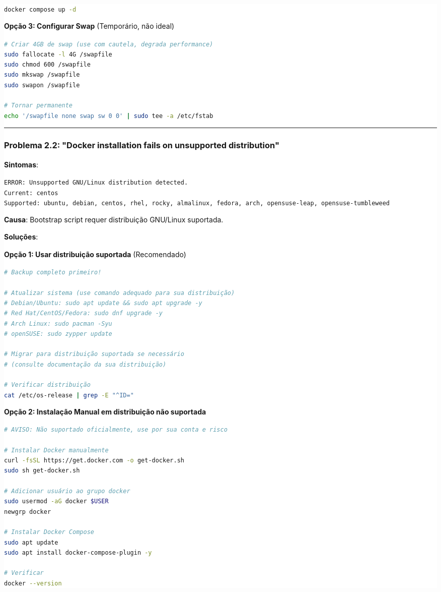 ```bash
docker compose up -d
```

**Opção 3: Configurar Swap** (Temporário, não ideal)
```bash
# Criar 4GB de swap (use com cautela, degrada performance)
sudo fallocate -l 4G /swapfile
sudo chmod 600 /swapfile
sudo mkswap /swapfile
sudo swapon /swapfile

# Tornar permanente
echo '/swapfile none swap sw 0 0' | sudo tee -a /etc/fstab
```

---

### Problema 2.2: "Docker installation fails on unsupported distribution"

**Sintomas**:
```bash
ERROR: Unsupported GNU/Linux distribution detected.
Current: centos
Supported: ubuntu, debian, centos, rhel, rocky, almalinux, fedora, arch, opensuse-leap, opensuse-tumbleweed
```

**Causa**: Bootstrap script requer distribuição GNU/Linux suportada.

**Soluções**:

**Opção 1: Usar distribuição suportada** (Recomendado)
```bash
# Backup completo primeiro!

# Atualizar sistema (use comando adequado para sua distribuição)
# Debian/Ubuntu: sudo apt update && sudo apt upgrade -y
# Red Hat/CentOS/Fedora: sudo dnf upgrade -y
# Arch Linux: sudo pacman -Syu
# openSUSE: sudo zypper update

# Migrar para distribuição suportada se necessário
# (consulte documentação da sua distribuição)

# Verificar distribuição
cat /etc/os-release | grep -E "^ID="
```

**Opção 2: Instalação Manual em distribuição não suportada**
```bash
# AVISO: Não suportado oficialmente, use por sua conta e risco

# Instalar Docker manualmente
curl -fsSL https://get.docker.com -o get-docker.sh
sudo sh get-docker.sh

# Adicionar usuário ao grupo docker
sudo usermod -aG docker $USER
newgrp docker

# Instalar Docker Compose
sudo apt update
sudo apt install docker-compose-plugin -y

# Verificar
docker --version
```
